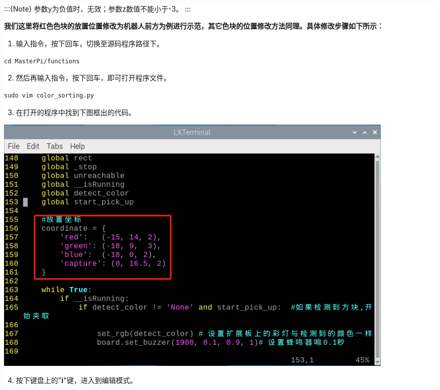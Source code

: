 :::{Note}
参数y为负值时，无效；参数z数值不能小于-3。
:::

**我们这里将红色色块的放置位置修改为机器人前方为例进行示范，其它色块的位置修改方法同理。具体修改步骤如下所示：**

1. 输入指令，按下回车，切换至源码程序路径下。

```commandline
cd MasterPi/functions
```

2. 然后再输入指令，按下回车，即可打开程序文件。

```commandline
sudo vim color_sorting.py
```

3. 在打开的程序中找到下图框出的代码。

<img src="../_static/media/9.ai_vision_project_course/1.3/image9.png"  />

4. 按下键盘上的"**i**"键，进入到编辑模式。
